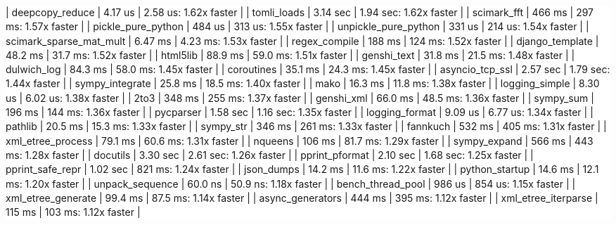 | deepcopy_reduce          | 4.17 us                                                | 2.58 us: 1.62x faster                                                 |
| tomli_loads              | 3.14 sec                                               | 1.94 sec: 1.62x faster                                                |
| scimark_fft              | 466 ms                                                 | 297 ms: 1.57x faster                                                  |
| pickle_pure_python       | 484 us                                                 | 313 us: 1.55x faster                                                  |
| unpickle_pure_python     | 331 us                                                 | 214 us: 1.54x faster                                                  |
| scimark_sparse_mat_mult  | 6.47 ms                                                | 4.23 ms: 1.53x faster                                                 |
| regex_compile            | 188 ms                                                 | 124 ms: 1.52x faster                                                  |
| django_template          | 48.2 ms                                                | 31.7 ms: 1.52x faster                                                 |
| html5lib                 | 88.9 ms                                                | 59.0 ms: 1.51x faster                                                 |
| genshi_text              | 31.8 ms                                                | 21.5 ms: 1.48x faster                                                 |
| dulwich_log              | 84.3 ms                                                | 58.0 ms: 1.45x faster                                                 |
| coroutines               | 35.1 ms                                                | 24.3 ms: 1.45x faster                                                 |
| asyncio_tcp_ssl          | 2.57 sec                                               | 1.79 sec: 1.44x faster                                                |
| sympy_integrate          | 25.8 ms                                                | 18.5 ms: 1.40x faster                                                 |
| mako                     | 16.3 ms                                                | 11.8 ms: 1.38x faster                                                 |
| logging_simple           | 8.30 us                                                | 6.02 us: 1.38x faster                                                 |
| 2to3                     | 348 ms                                                 | 255 ms: 1.37x faster                                                  |
| genshi_xml               | 66.0 ms                                                | 48.5 ms: 1.36x faster                                                 |
| sympy_sum                | 196 ms                                                 | 144 ms: 1.36x faster                                                  |
| pycparser                | 1.58 sec                                               | 1.16 sec: 1.35x faster                                                |
| logging_format           | 9.09 us                                                | 6.77 us: 1.34x faster                                                 |
| pathlib                  | 20.5 ms                                                | 15.3 ms: 1.33x faster                                                 |
| sympy_str                | 346 ms                                                 | 261 ms: 1.33x faster                                                  |
| fannkuch                 | 532 ms                                                 | 405 ms: 1.31x faster                                                  |
| xml_etree_process        | 79.1 ms                                                | 60.6 ms: 1.31x faster                                                 |
| nqueens                  | 106 ms                                                 | 81.7 ms: 1.29x faster                                                 |
| sympy_expand             | 566 ms                                                 | 443 ms: 1.28x faster                                                  |
| docutils                 | 3.30 sec                                               | 2.61 sec: 1.26x faster                                                |
| pprint_pformat           | 2.10 sec                                               | 1.68 sec: 1.25x faster                                                |
| pprint_safe_repr         | 1.02 sec                                               | 821 ms: 1.24x faster                                                  |
| json_dumps               | 14.2 ms                                                | 11.6 ms: 1.22x faster                                                 |
| python_startup           | 14.6 ms                                                | 12.1 ms: 1.20x faster                                                 |
| unpack_sequence          | 60.0 ns                                                | 50.9 ns: 1.18x faster                                                 |
| bench_thread_pool        | 986 us                                                 | 854 us: 1.15x faster                                                  |
| xml_etree_generate       | 99.4 ms                                                | 87.5 ms: 1.14x faster                                                 |
| async_generators         | 444 ms                                                 | 395 ms: 1.12x faster                                                  |
| xml_etree_iterparse      | 115 ms                                                 | 103 ms: 1.12x faster                                                  |